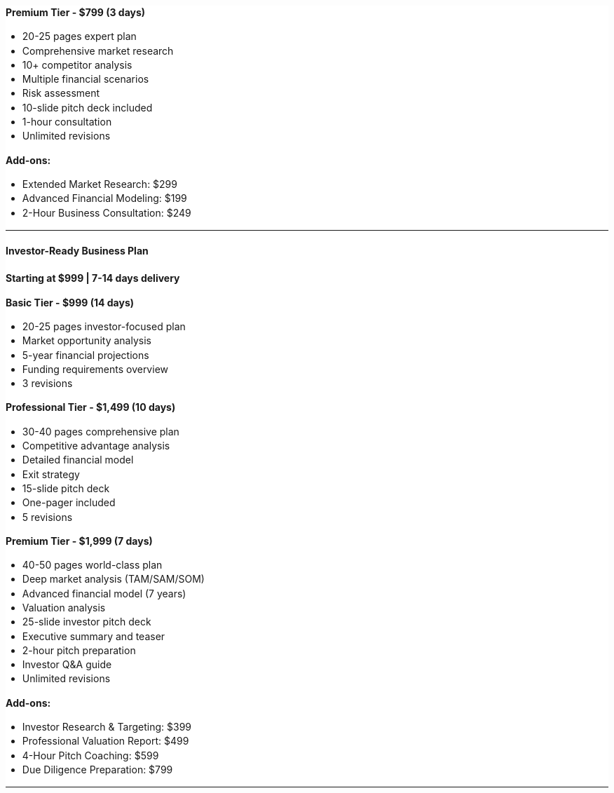 **Premium Tier - $799 (3 days)**
- 20-25 pages expert plan
- Comprehensive market research
- 10+ competitor analysis
- Multiple financial scenarios
- Risk assessment
- 10-slide pitch deck included
- 1-hour consultation
- Unlimited revisions

**Add-ons:**
- Extended Market Research: $299
- Advanced Financial Modeling: $199
- 2-Hour Business Consultation: $249

---

#### Investor-Ready Business Plan
**Starting at $999 | 7-14 days delivery**

**Basic Tier - $999 (14 days)**
- 20-25 pages investor-focused plan
- Market opportunity analysis
- 5-year financial projections
- Funding requirements overview
- 3 revisions

**Professional Tier - $1,499 (10 days)**
- 30-40 pages comprehensive plan
- Competitive advantage analysis
- Detailed financial model
- Exit strategy
- 15-slide pitch deck
- One-pager included
- 5 revisions

**Premium Tier - $1,999 (7 days)**
- 40-50 pages world-class plan
- Deep market analysis (TAM/SAM/SOM)
- Advanced financial model (7 years)
- Valuation analysis
- 25-slide investor pitch deck
- Executive summary and teaser
- 2-hour pitch preparation
- Investor Q&A guide
- Unlimited revisions

**Add-ons:**
- Investor Research & Targeting: $399
- Professional Valuation Report: $499
- 4-Hour Pitch Coaching: $599
- Due Diligence Preparation: $799

---

